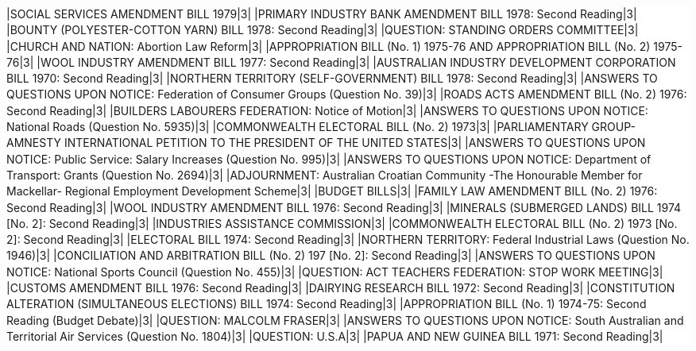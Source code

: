 |SOCIAL SERVICES AMENDMENT BILL 1979|3|
|PRIMARY INDUSTRY BANK AMENDMENT BILL 1978: Second Reading|3|
|BOUNTY (POLYESTER-COTTON YARN) BILL 1978: Second Reading|3|
|QUESTION: STANDING ORDERS COMMITTEE|3|
|CHURCH AND NATION: Abortion Law Reform|3|
|APPROPRIATION BILL (No. 1) 1975-76 AND APPROPRIATION BILL (No. 2) 1975-76|3|
|WOOL INDUSTRY AMENDMENT BILL 1977: Second Reading|3|
|AUSTRALIAN INDUSTRY DEVELOPMENT CORPORATION BILL 1970: Second Reading|3|
|NORTHERN TERRITORY (SELF-GOVERNMENT) BILL 1978: Second Reading|3|
|ANSWERS TO QUESTIONS UPON NOTICE: Federation of Consumer Groups (Question No. 39)|3|
|ROADS ACTS AMENDMENT BILL (No. 2) 1976: Second Reading|3|
|BUILDERS LABOURERS FEDERATION: Notice of Motion|3|
|ANSWERS TO QUESTIONS UPON NOTICE: National Roads (Question No. 5935)|3|
|COMMONWEALTH ELECTORAL BILL (No. 2) 1973|3|
|PARLIAMENTARY GROUP-AMNESTY INTERNATIONAL PETITION TO THE PRESIDENT OF THE UNITED STATES|3|
|ANSWERS TO QUESTIONS UPON NOTICE: Public Service: Salary Increases (Question No. 995)|3|
|ANSWERS TO QUESTIONS UPON NOTICE: Department of Transport: Grants (Question No. 2694)|3|
|ADJOURNMENT: Australian Croatian Community -The Honourable Member for Mackellar- Regional Employment Development Scheme|3|
|BUDGET BILLS|3|
|FAMILY LAW AMENDMENT BILL (No. 2) 1976: Second Reading|3|
|WOOL INDUSTRY AMENDMENT BILL 1976: Second Reading|3|
|MINERALS (SUBMERGED LANDS) BILL 1974 [No. 2]: Second Reading|3|
|INDUSTRIES ASSISTANCE COMMISSION|3|
|COMMONWEALTH ELECTORAL BILL (No. 2) 1973 [No. 2]: Second Reading|3|
|ELECTORAL BILL 1974: Second Reading|3|
|NORTHERN TERRITORY: Federal Industrial Laws (Question No. 1946)|3|
|CONCILIATION AND ARBITRATION BILL (No. 2) 197 [No. 2]: Second Reading|3|
|ANSWERS TO QUESTIONS UPON NOTICE: National Sports Council (Question No. 455)|3|
|QUESTION: ACT TEACHERS FEDERATION: STOP WORK MEETING|3|
|CUSTOMS AMENDMENT BILL 1976: Second Reading|3|
|DAIRYING RESEARCH BILL 1972: Second Reading|3|
|CONSTITUTION ALTERATION (SIMULTANEOUS ELECTIONS) BILL 1974: Second Reading|3|
|APPROPRIATION BILL (No. 1) 1974-75: Second Reading (Budget Debate)|3|
|QUESTION: MALCOLM FRASER|3|
|ANSWERS TO QUESTIONS UPON NOTICE: South Australian and Territorial Air Services (Question No. 1804)|3|
|QUESTION: U.S.A|3|
|PAPUA AND NEW GUINEA BILL 1971: Second Reading|3|